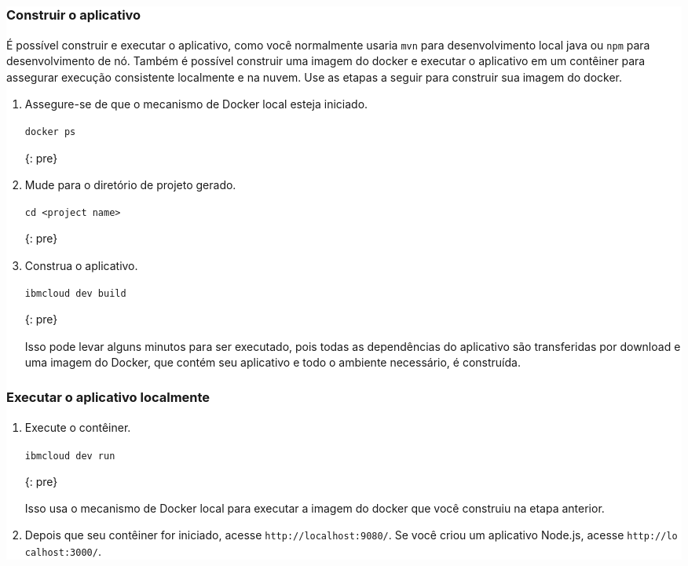 ### Construir o aplicativo

É possível construir e executar o aplicativo, como você normalmente usaria `mvn` para desenvolvimento local java ou `npm` para desenvolvimento de nó.  Também é possível construir uma imagem do docker e executar o aplicativo em um contêiner para assegurar execução consistente localmente e na nuvem. Use as etapas a seguir para construir sua imagem do docker.

1. Assegure-se de que o mecanismo de Docker local esteja iniciado.
   ```
   docker ps
   ```
   {: pre}
2. Mude para o diretório de projeto gerado.
   ```
   cd <project name>
   ```
   {: pre}
3. Construa o aplicativo.
   ```
   ibmcloud dev build
   ```
   {: pre}

   Isso pode levar alguns minutos para ser executado, pois todas as dependências do aplicativo são transferidas por download e uma imagem do Docker, que contém seu aplicativo e todo o ambiente necessário, é construída.

### Executar o aplicativo localmente

1. Execute o contêiner.
   ```
   ibmcloud dev run
   ```
   {: pre}

   Isso usa o mecanismo de Docker local para executar a imagem do docker que você construiu na etapa anterior.
2. Depois que seu contêiner for iniciado, acesse `http://localhost:9080/`. Se você criou um aplicativo Node.js, acesse `http://localhost:3000/`.